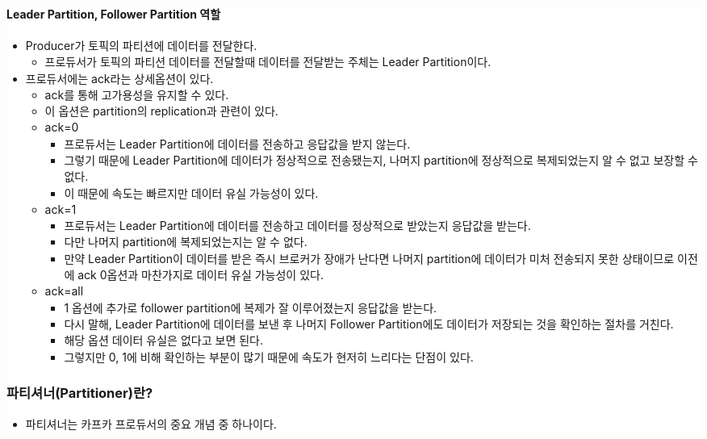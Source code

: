 #### Leader Partition, Follower Partition 역할
- Producer가 토픽의 파티션에 데이터를 전달한다.
  - 프로듀서가 토픽의 파티션 데이터를 전달할때 데이터를 전달받는 주체는 Leader Partition이다.
- 프로듀서에는 ack라는 상세옵션이 있다.
  - ack를 통해 고가용성을 유지할 수 있다. 
  - 이 옵션은 partition의 replication과 관련이 있다.
  - ack=0
    - 프로듀서는 Leader Partition에 데이터를 전송하고 응답값을 받지 않는다.
    - 그렇기 때문에 Leader Partition에 데이터가 정상적으로 전송됐는지, 나머지 partition에 정상적으로 복제되었는지 알 수 없고 보장할 수 없다.
    - 이 때문에 속도는 빠르지만 데이터 유실 가능성이 있다.
  - ack=1
    - 프로듀서는 Leader Partition에 데이터를 전송하고 데이터를 정상적으로 받았는지 응답값을 받는다.
    - 다만 나머지 partition에 복제되었는지는 알 수 없다.
    - 만약 Leader Partition이 데이터를 받은 즉시 브로커가 장애가 난다면 나머지 partition에 데이터가 미처 전송되지 못한 상태이므로 이전에 ack 0옵션과 마찬가지로 데이터 유실 가능성이 있다.
  - ack=all
    - 1 옵션에 추가로 follower partition에 복제가 잘 이루어졌는지 응답값을 받는다.
    - 다시 말해, Leader Partition에 데이터를 보낸 후 나머지 Follower Partition에도 데이터가 저장되는 것을 확인하는 절차를 거친다.
    - 해당 옵션 데이터 유실은 없다고 보면 된다.
    - 그렇지만 0, 1에 비해 확인하는 부분이 많기 때문에 속도가 현저히 느리다는 단점이 있다.

### 파티셔너(Partitioner)란?
- 파티셔너는 카프카 프로듀서의 중요 개념 중 하나이다.